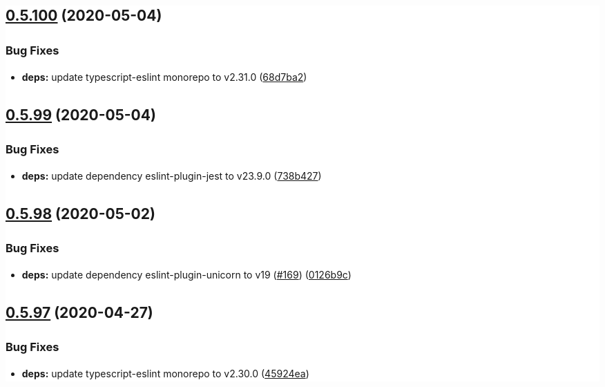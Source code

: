



## [0.5.100](https://github.com/SiTaggart/lint-config/compare/@sitaggart/eslint-config-ts@0.5.99...@sitaggart/eslint-config-ts@0.5.100) (2020-05-04)


### Bug Fixes

* **deps:** update typescript-eslint monorepo to v2.31.0 ([68d7ba2](https://github.com/SiTaggart/lint-config/commit/68d7ba2fd0fcd741699147709e18b54caa9e38b1))





## [0.5.99](https://github.com/SiTaggart/lint-config/compare/@sitaggart/eslint-config-ts@0.5.98...@sitaggart/eslint-config-ts@0.5.99) (2020-05-04)


### Bug Fixes

* **deps:** update dependency eslint-plugin-jest to v23.9.0 ([738b427](https://github.com/SiTaggart/lint-config/commit/738b42746cf0f8ab609079c5410e968cd041d684))





## [0.5.98](https://github.com/SiTaggart/lint-config/compare/@sitaggart/eslint-config-ts@0.5.97...@sitaggart/eslint-config-ts@0.5.98) (2020-05-02)


### Bug Fixes

* **deps:** update dependency eslint-plugin-unicorn to v19 ([#169](https://github.com/SiTaggart/lint-config/issues/169)) ([0126b9c](https://github.com/SiTaggart/lint-config/commit/0126b9c7b2b8c562c6941ea157add30b53d86ac1))





## [0.5.97](https://github.com/SiTaggart/lint-config/compare/@sitaggart/eslint-config-ts@0.5.96...@sitaggart/eslint-config-ts@0.5.97) (2020-04-27)


### Bug Fixes

* **deps:** update typescript-eslint monorepo to v2.30.0 ([45924ea](https://github.com/SiTaggart/lint-config/commit/45924eae85f022298e6c31ff62c76090a20587f5))


